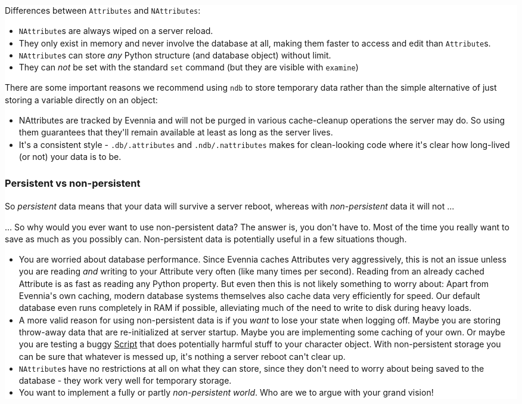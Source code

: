 Differences between `Attributes` and `NAttributes`:

- `NAttribute`s are always wiped on a server reload.
- They only exist in memory and never involve the database at all, making them faster to 
  access and edit than `Attribute`s.
- `NAttribute`s can store _any_ Python structure (and database object) without limit.
- They can _not_ be set with the standard `set` command (but they are visible with `examine`)

There are some important reasons we recommend using `ndb` to store temporary data rather than
the simple alternative of just storing a variable directly on an object:

- NAttributes are tracked by Evennia and will not be purged in various cache-cleanup operations 
  the server may do. So using them guarantees that they'll remain available at least as long as 
  the server lives.
- It's a consistent style - `.db/.attributes` and `.ndb/.nattributes` makes for clean-looking code 
  where it's clear how long-lived (or not) your data is to be.

### Persistent vs non-persistent

So *persistent* data means that your data will survive a server reboot, whereas with
*non-persistent* data it will not ...

... So why would you ever want to use non-persistent data? The answer is, you don't have to. Most of
the time you really want to save as much as you possibly can. Non-persistent data is potentially
useful in a few situations though.

- You are worried about database performance. Since Evennia caches Attributes very aggressively,
  this is not an issue unless you are reading *and* writing to your Attribute very often (like many
  times per second). Reading from an already cached Attribute is as fast as reading any Python
  property. But even then this is not likely something to worry about: Apart from Evennia's own
  caching, modern database systems  themselves also cache data very efficiently for speed. Our
  default
  database even runs completely in RAM if possible, alleviating much of the need to write to disk
  during heavy loads.
- A more valid reason for using non-persistent data is if you *want* to lose your state when logging
  off. Maybe you are storing throw-away data that are re-initialized at server startup. Maybe you
  are implementing some caching of your own. Or maybe you are testing a buggy [Script](./Scripts.md) that
  does potentially harmful stuff to your character object. With non-persistent storage you can be
  sure that whatever is messed up, it's nothing a server reboot can't clear up.
- `NAttribute`s have no restrictions at all on what they can store, since they
  don't need to worry about being saved to the database - they work very well for temporary storage.
- You want to implement a fully or partly *non-persistent world*. Who are we to argue with your
  grand vision!